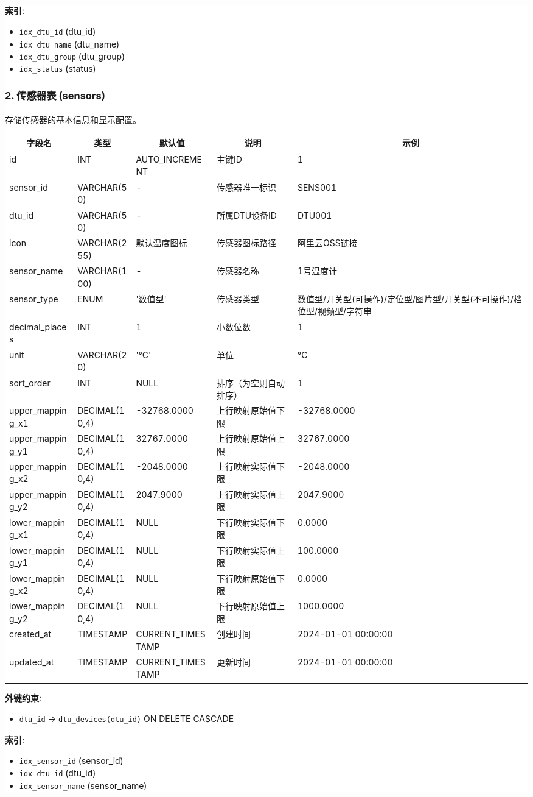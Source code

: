 **索引**:
- `idx_dtu_id` (dtu_id)
- `idx_dtu_name` (dtu_name)
- `idx_dtu_group` (dtu_group)
- `idx_status` (status)

### 2. 传感器表 (sensors)

存储传感器的基本信息和显示配置。

| 字段名 | 类型 | 默认值 | 说明 | 示例 |
|--------|------|--------|------|------|
| id | INT | AUTO_INCREMENT | 主键ID | 1 |
| sensor_id | VARCHAR(50) | - | 传感器唯一标识 | SENS001 |
| dtu_id | VARCHAR(50) | - | 所属DTU设备ID | DTU001 |
| icon | VARCHAR(255) | 默认温度图标 | 传感器图标路径 | 阿里云OSS链接 |
| sensor_name | VARCHAR(100) | - | 传感器名称 | 1号温度计 |
| sensor_type | ENUM | '数值型' | 传感器类型 | 数值型/开关型(可操作)/定位型/图片型/开关型(不可操作)/档位型/视频型/字符串 |
| decimal_places | INT | 1 | 小数位数 | 1 |
| unit | VARCHAR(20) | '°C' | 单位 | °C |
| sort_order | INT | NULL | 排序（为空则自动排序） | 1 |
| upper_mapping_x1 | DECIMAL(10,4) | -32768.0000 | 上行映射原始值下限 | -32768.0000 |
| upper_mapping_y1 | DECIMAL(10,4) | 32767.0000 | 上行映射原始值上限 | 32767.0000 |
| upper_mapping_x2 | DECIMAL(10,4) | -2048.0000 | 上行映射实际值下限 | -2048.0000 |
| upper_mapping_y2 | DECIMAL(10,4) | 2047.9000 | 上行映射实际值上限 | 2047.9000 |
| lower_mapping_x1 | DECIMAL(10,4) | NULL | 下行映射实际值下限 | 0.0000 |
| lower_mapping_y1 | DECIMAL(10,4) | NULL | 下行映射实际值上限 | 100.0000 |
| lower_mapping_x2 | DECIMAL(10,4) | NULL | 下行映射原始值下限 | 0.0000 |
| lower_mapping_y2 | DECIMAL(10,4) | NULL | 下行映射原始值上限 | 1000.0000 |
| created_at | TIMESTAMP | CURRENT_TIMESTAMP | 创建时间 | 2024-01-01 00:00:00 |
| updated_at | TIMESTAMP | CURRENT_TIMESTAMP | 更新时间 | 2024-01-01 00:00:00 |

**外键约束**:
- `dtu_id` → `dtu_devices(dtu_id)` ON DELETE CASCADE

**索引**:
- `idx_sensor_id` (sensor_id)
- `idx_dtu_id` (dtu_id)
- `idx_sensor_name` (sensor_name)

